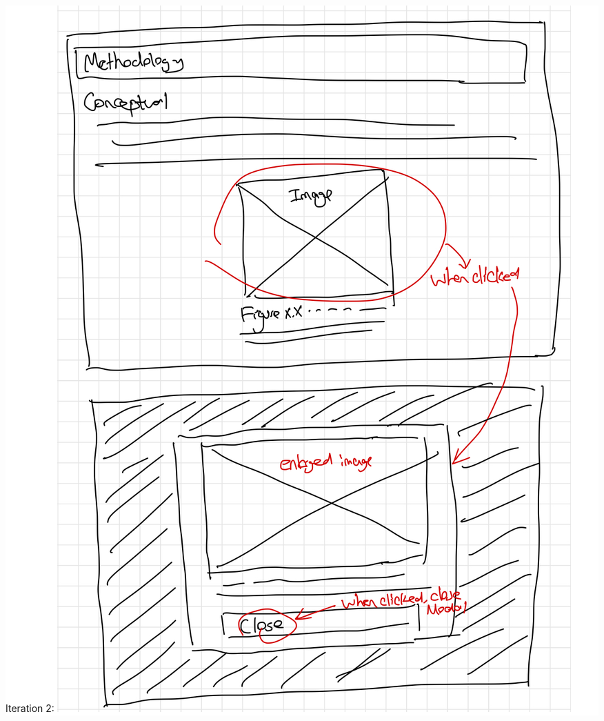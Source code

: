Iteration 2:
![Iteration 2 of sketch of project figure enlarging modal feature design](modal_it2.jpeg)
